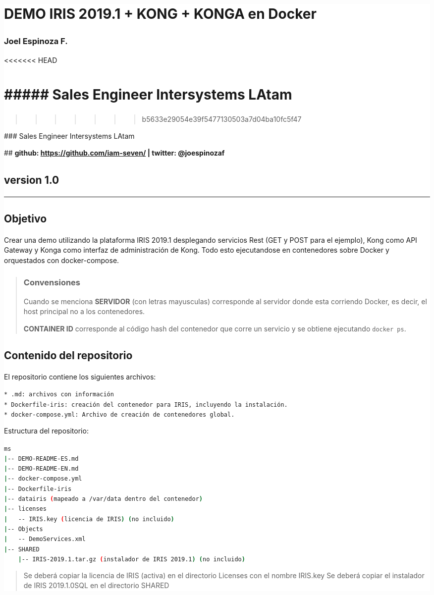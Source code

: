 
# DEMO IRIS  2019.1 + KONG + KONGA en Docker

### **Joel  Espinoza F.**
<<<<<<< HEAD

##### Sales Engineer Intersystems LAtam
=======
>>>>>>> b5633e29054e39f5477130503a7d04ba10fc5f47

### Sales Engineer Intersystems LAtam

## **github: https://github.com/iam-seven/  | twitter: @joespinozaf**
## version 1.0


---
## Objetivo

Crear una demo utilizando la plataforma IRIS 2019.1 desplegando servicios Rest (GET y POST para el ejemplo), Kong como API Gateway y Konga como interfaz de administración de Kong. Todo esto ejecutandose en contenedores sobre Docker y orquestados con docker-compose.

>### Convensiones
>Cuando se menciona **SERVIDOR** (con letras mayusculas) corresponde al servidor donde esta corriendo Docker, es decir, el host principal no a los contenedores.
>
>**CONTAINER ID** corresponde al código hash del contenedor que corre un servicio y se obtiene ejecutando `docker ps`.
>


## Contenido del repositorio
El repositorio contiene los siguientes archivos:

    * .md: archivos con información
    * Dockerfile-iris: creación del contenedor para IRIS, incluyendo la instalación.
    * docker-compose.yml: Archivo de creación de contenedores global.

Estructura del repositorio:
```sh
ms
|-- DEMO-README-ES.md
|-- DEMO-README-EN.md
|-- docker-compose.yml
|-- Dockerfile-iris
|-- datairis (mapeado a /var/data dentro del contenedor)
|-- licenses
|   -- IRIS.key (licencia de IRIS) (no incluido)
|-- Objects
|   -- DemoServices.xml
|-- SHARED
    |-- IRIS-2019.1.tar.gz (instalador de IRIS 2019.1) (no incluido)

```
> Se deberá copiar la licencia de IRIS (activa) en el directorio Licenses con el nombre IRIS.key
> Se deberá copiar el instalador de IRIS 2019.1.0SQL en el directorio SHARED
